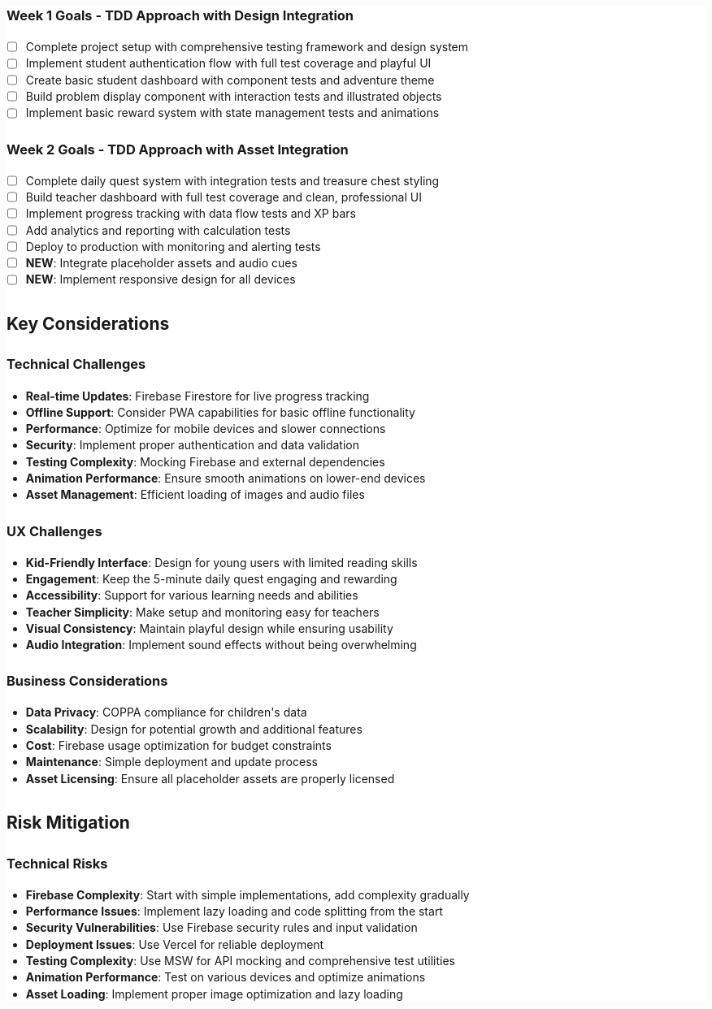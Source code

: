 ### Week 1 Goals - TDD Approach with Design Integration
- [ ] Complete project setup with comprehensive testing framework and design system
- [ ] Implement student authentication flow with full test coverage and playful UI
- [ ] Create basic student dashboard with component tests and adventure theme
- [ ] Build problem display component with interaction tests and illustrated objects
- [ ] Implement basic reward system with state management tests and animations

### Week 2 Goals - TDD Approach with Asset Integration
- [ ] Complete daily quest system with integration tests and treasure chest styling
- [ ] Build teacher dashboard with full test coverage and clean, professional UI
- [ ] Implement progress tracking with data flow tests and XP bars
- [ ] Add analytics and reporting with calculation tests
- [ ] Deploy to production with monitoring and alerting tests
- [ ] **NEW**: Integrate placeholder assets and audio cues
- [ ] **NEW**: Implement responsive design for all devices

## Key Considerations

### Technical Challenges
- **Real-time Updates**: Firebase Firestore for live progress tracking
- **Offline Support**: Consider PWA capabilities for basic offline functionality
- **Performance**: Optimize for mobile devices and slower connections
- **Security**: Implement proper authentication and data validation
- **Testing Complexity**: Mocking Firebase and external dependencies
- **Animation Performance**: Ensure smooth animations on lower-end devices
- **Asset Management**: Efficient loading of images and audio files

### UX Challenges
- **Kid-Friendly Interface**: Design for young users with limited reading skills
- **Engagement**: Keep the 5-minute daily quest engaging and rewarding
- **Accessibility**: Support for various learning needs and abilities
- **Teacher Simplicity**: Make setup and monitoring easy for teachers
- **Visual Consistency**: Maintain playful design while ensuring usability
- **Audio Integration**: Implement sound effects without being overwhelming

### Business Considerations
- **Data Privacy**: COPPA compliance for children's data
- **Scalability**: Design for potential growth and additional features
- **Cost**: Firebase usage optimization for budget constraints
- **Maintenance**: Simple deployment and update process
- **Asset Licensing**: Ensure all placeholder assets are properly licensed

## Risk Mitigation

### Technical Risks
- **Firebase Complexity**: Start with simple implementations, add complexity gradually
- **Performance Issues**: Implement lazy loading and code splitting from the start
- **Security Vulnerabilities**: Use Firebase security rules and input validation
- **Deployment Issues**: Use Vercel for reliable deployment
- **Testing Complexity**: Use MSW for API mocking and comprehensive test utilities
- **Animation Performance**: Test on various devices and optimize animations
- **Asset Loading**: Implement proper image optimization and lazy loading
